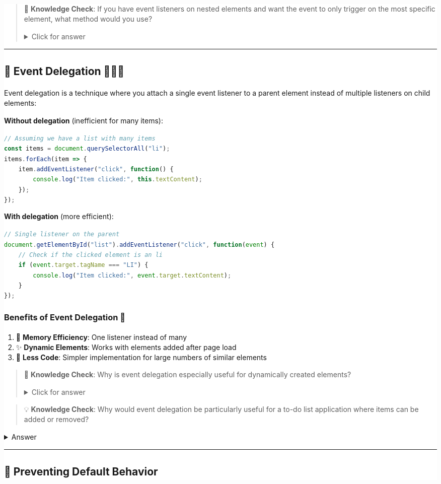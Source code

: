 > 🧠 **Knowledge Check**: If you have event listeners on nested elements and want the event to only trigger on the most specific element, what method would you use?
> 
> <details><summary>Click for answer</summary></details>

---


## 👥 Event Delegation 👨‍👧‍👦

Event delegation is a technique where you attach a single event listener to a parent element instead of multiple listeners on child elements:

**Without delegation** (inefficient for many items):
```javascript
// Assuming we have a list with many items
const items = document.querySelectorAll("li");
items.forEach(item => {
    item.addEventListener("click", function() {
        console.log("Item clicked:", this.textContent);
    });
});
```

**With delegation** (more efficient):
```javascript
// Single listener on the parent
document.getElementById("list").addEventListener("click", function(event) {
    // Check if the clicked element is an li
    if (event.target.tagName === "LI") {
        console.log("Item clicked:", event.target.textContent);
    }
});
```

### Benefits of Event Delegation 🌟

1. 🚀 **Memory Efficiency**: One listener instead of many
2. ✨ **Dynamic Elements**: Works with elements added after page load
3. 📝 **Less Code**: Simpler implementation for large numbers of similar elements

> 🧠 **Knowledge Check**: Why is event delegation especially useful for dynamically created elements?
> 
> <details><summary>Click for answer</summary></details>

> 💡 **Knowledge Check**: Why would event delegation be particularly useful for a to-do list application where items can be added or removed?
<details><summary>Answer</summary></details>


---

## 🚫 Preventing Default Behavior
